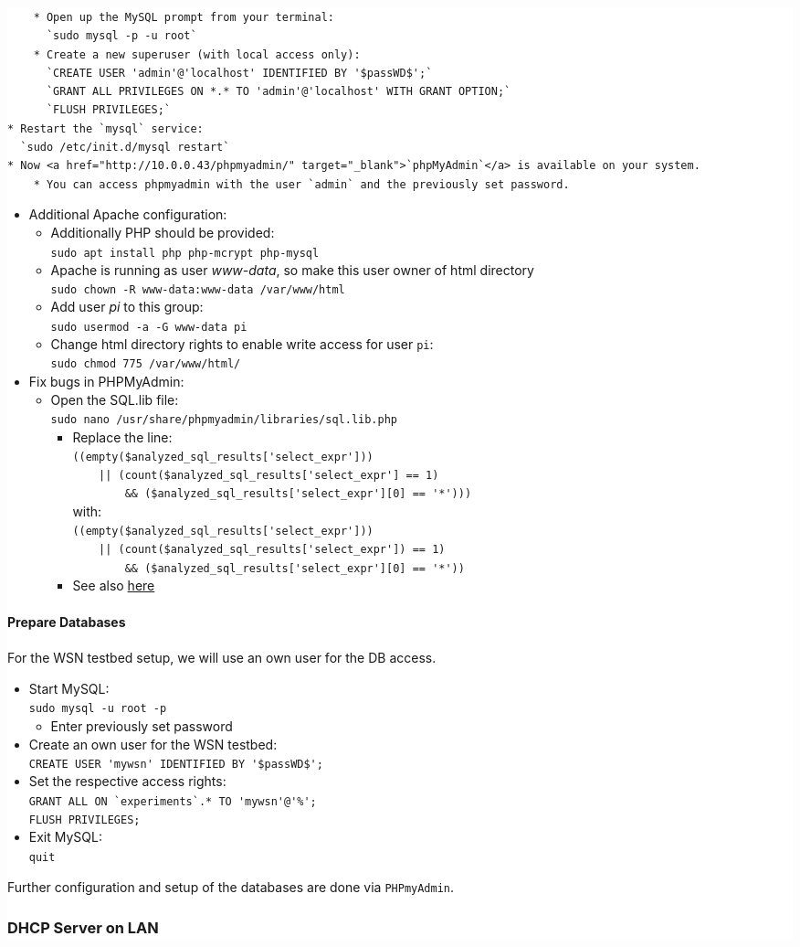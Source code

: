         * Open up the MySQL prompt from your terminal:  
          `sudo mysql -p -u root`
        * Create a new superuser (with local access only):  
          `CREATE USER 'admin'@'localhost' IDENTIFIED BY '$passWD$';`  
          `GRANT ALL PRIVILEGES ON *.* TO 'admin'@'localhost' WITH GRANT OPTION;`  
          `FLUSH PRIVILEGES;`
    * Restart the `mysql` service:  
      `sudo /etc/init.d/mysql restart`
    * Now <a href="http://10.0.0.43/phpmyadmin/" target="_blank">`phpMyAdmin`</a> is available on your system.
        * You can access phpmyadmin with the user `admin` and the previously set password.
* Additional Apache configuration:
    * Additionally PHP should be provided:  
      `sudo apt install php php-mcrypt php-mysql`
    * Apache is running as user *www-data*, so make this user owner of html directory  
      `sudo chown -R www-data:www-data /var/www/html`
    * Add user *pi* to this group:  
      `sudo usermod -a -G www-data pi`
    * Change html directory rights to enable write access for user `pi`:  
      `sudo chmod 775 /var/www/html/`
* Fix bugs in PHPMyAdmin:
    * Open the SQL.lib file:  
      `sudo nano /usr/share/phpmyadmin/libraries/sql.lib.php`
        * Replace the line:  
          ``((empty($analyzed_sql_results['select_expr']))``  
          ``    || (count($analyzed_sql_results['select_expr'] == 1)``  
          ``        && ($analyzed_sql_results['select_expr'][0] == '*')))``  
          with:  
          ``((empty($analyzed_sql_results['select_expr']))``  
          ``    || (count($analyzed_sql_results['select_expr']) == 1)``  
          ``        && ($analyzed_sql_results['select_expr'][0] == '*'))``
        * See also [here](https://devanswers.co/problem-php-7-2-phpmyadmin-warning-in-librariessql-count/)

#### Prepare Databases

For the WSN testbed setup, we will use an own user for the DB access.

* Start MySQL:  
  `sudo mysql -u root -p`  
  * Enter previously set password
* Create an own user for the WSN testbed:  
  `CREATE USER 'mywsn' IDENTIFIED BY '$passWD$';`
* Set the respective access rights:  
  ``GRANT ALL ON `experiments`.* TO 'mywsn'@'%';``  
  `FLUSH PRIVILEGES;`
* Exit MySQL:  
  `quit`

Further configuration and setup of the databases are done via `PHPmyAdmin`.


### DHCP Server on LAN
